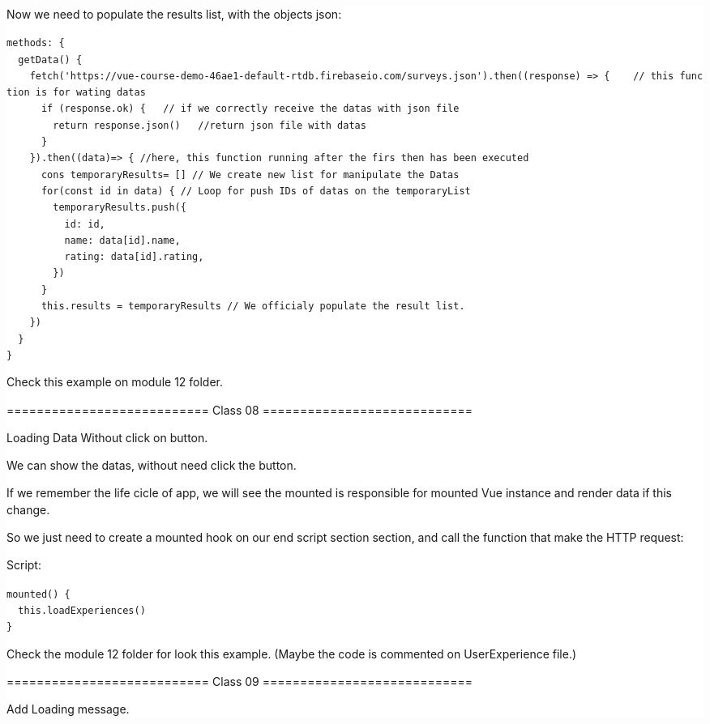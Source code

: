 Now we need to populate the results list, with the objects json:


    methods: {
      getData() {
        fetch('https://vue-course-demo-46ae1-default-rtdb.firebaseio.com/surveys.json').then((response) => {    // this function is for wating datas
          if (response.ok) {   // if we correctly receive the datas with json file
            return response.json()   //return json file with datas
          }
        }).then((data)=> { //here, this function running after the firs then has been executed
          cons temporaryResults= [] // We create new list for manipulate the Datas
          for(const id in data) { // Loop for push IDs of datas on the temporaryList
            temporaryResults.push({
              id: id,
              name: data[id].name,
              rating: data[id].rating,
            })
          }
          this.results = temporaryResults // We officialy populate the result list.
        })
      }
    }

Check this example on module 12 folder.




=========================== Class 08 ============================


Loading Data Without click on button.


We can show the datas, without need click the button.

If we remember the life cicle of app, we will see the mounted is
responsible for mounted Vue instance and render data if this 
change.

So we just need to create a mounted hook on our end script section 
section, and call the function that make the HTTP request:

  Script:

    mounted() {
      this.loadExperiences()
    }

Check the module 12 folder for look this example. (Maybe the code is
commented on UserExperience file.)




=========================== Class 09 ============================



Add Loading message.
